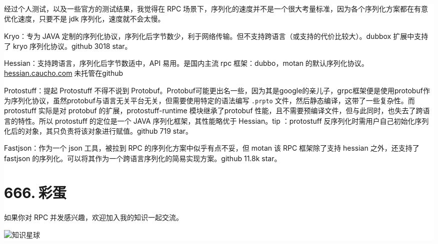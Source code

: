 经过个人测试，以及一些官方的测试结果，我觉得在 RPC 场景下，序列化的速度并不是一个很大考量标准，因为各个序列化方案都在有意优化速度，只要不是 jdk 序列化，速度就不会太慢。

Kryo：专为 JAVA 定制的序列化协议，序列化后字节数少，利于网络传输。但不支持跨语言（或支持的代价比较大）。dubbox 扩展中支持了 kryo 序列化协议。github 3018 star。

Hessian：支持跨语言，序列化后字节数适中，API 易用。是国内主流 rpc 框架：dubbo，motan 的默认序列化协议。[hessian.caucho.com](http://hessian.caucho.com/) 未托管在github

Protostuff：提起 Protostuff 不得不说到 Protobuf。Protobuf可能更出名一些，因为其是google的亲儿子，grpc框架便是使用protobuf作为序列化协议，虽然protobuf与语言无关平台无关，但需要使用特定的语法编写 `.prpto` 文件，然后静态编译，这带了一些复杂性。而 protostuff 实际是对 protobuf 的扩展，protostuff-runtime 模块继承了protobuf 性能，且不需要预编译文件，但与此同时，也失去了跨语言的特性。所以 protostuff 的定位是一个 JAVA 序列化框架，其性能略优于 Hessian。tip ：protostuff 反序列化时需用户自己初始化序列化后的对象，其只负责将该对象进行赋值。github 719 star。

Fastjson：作为一个 json 工具，被拉到 RPC 的序列化方案中似乎有点不妥，但 motan 该 RPC 框架除了支持 hessian 之外，还支持了 fastjson 的序列化。可以将其作为一个跨语言序列化的简易实现方案。github 11.8k star。

# 666. 彩蛋

如果你对 RPC 并发感兴趣，欢迎加入我的知识一起交流。

![知识星球](http://www.iocoder.cn/images/Architecture/2017_12_29/01.png)